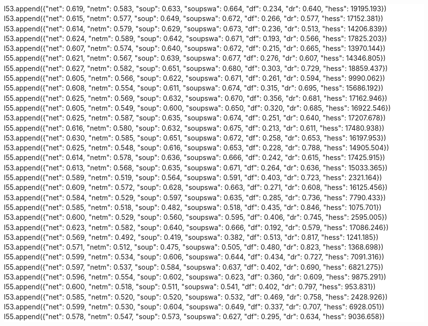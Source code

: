 l53.append({"net": 0.619, "netm": 0.583, "soup": 0.633, "soupswa": 0.664, "df": 0.234, "dr": 0.640, "hess": 19195.193})
l53.append({"net": 0.615, "netm": 0.577, "soup": 0.649, "soupswa": 0.672, "df": 0.266, "dr": 0.577, "hess": 17152.381})
l53.append({"net": 0.614, "netm": 0.579, "soup": 0.629, "soupswa": 0.673, "df": 0.236, "dr": 0.513, "hess": 14206.839})
l53.append({"net": 0.624, "netm": 0.589, "soup": 0.642, "soupswa": 0.671, "df": 0.193, "dr": 0.566, "hess": 17825.203})
l53.append({"net": 0.607, "netm": 0.574, "soup": 0.640, "soupswa": 0.672, "df": 0.215, "dr": 0.665, "hess": 13970.144})
l55.append({"net": 0.621, "netm": 0.567, "soup": 0.639, "soupswa": 0.677, "df": 0.276, "dr": 0.607, "hess": 14346.805})
l55.append({"net": 0.627, "netm": 0.582, "soup": 0.651, "soupswa": 0.680, "df": 0.303, "dr": 0.729, "hess": 18859.437})
l55.append({"net": 0.605, "netm": 0.566, "soup": 0.622, "soupswa": 0.671, "df": 0.261, "dr": 0.594, "hess": 9990.062})
l55.append({"net": 0.608, "netm": 0.554, "soup": 0.611, "soupswa": 0.674, "df": 0.315, "dr": 0.695, "hess": 15686.192})
l55.append({"net": 0.625, "netm": 0.569, "soup": 0.632, "soupswa": 0.670, "df": 0.356, "dr": 0.681, "hess": 17162.946})
l55.append({"net": 0.605, "netm": 0.549, "soup": 0.600, "soupswa": 0.650, "df": 0.320, "dr": 0.685, "hess": 16922.546})
l53.append({"net": 0.625, "netm": 0.587, "soup": 0.635, "soupswa": 0.674, "df": 0.251, "dr": 0.640, "hess": 17207.678})
l55.append({"net": 0.616, "netm": 0.580, "soup": 0.632, "soupswa": 0.675, "df": 0.213, "dr": 0.611, "hess": 17480.938})
l53.append({"net": 0.630, "netm": 0.585, "soup": 0.651, "soupswa": 0.672, "df": 0.258, "dr": 0.653, "hess": 16197.953})
l53.append({"net": 0.625, "netm": 0.548, "soup": 0.616, "soupswa": 0.653, "df": 0.228, "dr": 0.788, "hess": 14905.504})
l55.append({"net": 0.614, "netm": 0.578, "soup": 0.636, "soupswa": 0.666, "df": 0.242, "dr": 0.615, "hess": 17425.915})
l53.append({"net": 0.613, "netm": 0.568, "soup": 0.635, "soupswa": 0.671, "df": 0.264, "dr": 0.636, "hess": 15033.365})
l55.append({"net": 0.589, "netm": 0.519, "soup": 0.564, "soupswa": 0.591, "df": 0.403, "dr": 0.723, "hess": 2321.164})
l55.append({"net": 0.609, "netm": 0.572, "soup": 0.628, "soupswa": 0.663, "df": 0.271, "dr": 0.608, "hess": 16125.456})
l53.append({"net": 0.584, "netm": 0.529, "soup": 0.597, "soupswa": 0.635, "df": 0.285, "dr": 0.736, "hess": 7790.433})
l55.append({"net": 0.585, "netm": 0.518, "soup": 0.482, "soupswa": 0.518, "df": 0.435, "dr": 0.846, "hess": 1075.701})
l53.append({"net": 0.600, "netm": 0.529, "soup": 0.560, "soupswa": 0.595, "df": 0.406, "dr": 0.745, "hess": 2595.005})
l53.append({"net": 0.623, "netm": 0.582, "soup": 0.640, "soupswa": 0.666, "df": 0.192, "dr": 0.579, "hess": 17086.246})
l53.append({"net": 0.569, "netm": 0.492, "soup": 0.419, "soupswa": 0.382, "df": 0.513, "dr": 0.817, "hess": 1241.185})
l53.append({"net": 0.571, "netm": 0.512, "soup": 0.475, "soupswa": 0.505, "df": 0.480, "dr": 0.823, "hess": 1368.698})
l55.append({"net": 0.599, "netm": 0.534, "soup": 0.606, "soupswa": 0.644, "df": 0.434, "dr": 0.727, "hess": 7091.316})
l55.append({"net": 0.597, "netm": 0.537, "soup": 0.584, "soupswa": 0.637, "df": 0.402, "dr": 0.690, "hess": 6821.275})
l53.append({"net": 0.596, "netm": 0.554, "soup": 0.602, "soupswa": 0.623, "df": 0.360, "dr": 0.609, "hess": 9875.291})
l55.append({"net": 0.600, "netm": 0.518, "soup": 0.511, "soupswa": 0.541, "df": 0.402, "dr": 0.797, "hess": 953.831})
l53.append({"net": 0.585, "netm": 0.520, "soup": 0.520, "soupswa": 0.532, "df": 0.469, "dr": 0.758, "hess": 2428.926})
l53.append({"net": 0.599, "netm": 0.530, "soup": 0.604, "soupswa": 0.649, "df": 0.337, "dr": 0.707, "hess": 6928.051})
l55.append({"net": 0.578, "netm": 0.547, "soup": 0.573, "soupswa": 0.627, "df": 0.295, "dr": 0.634, "hess": 9036.658})